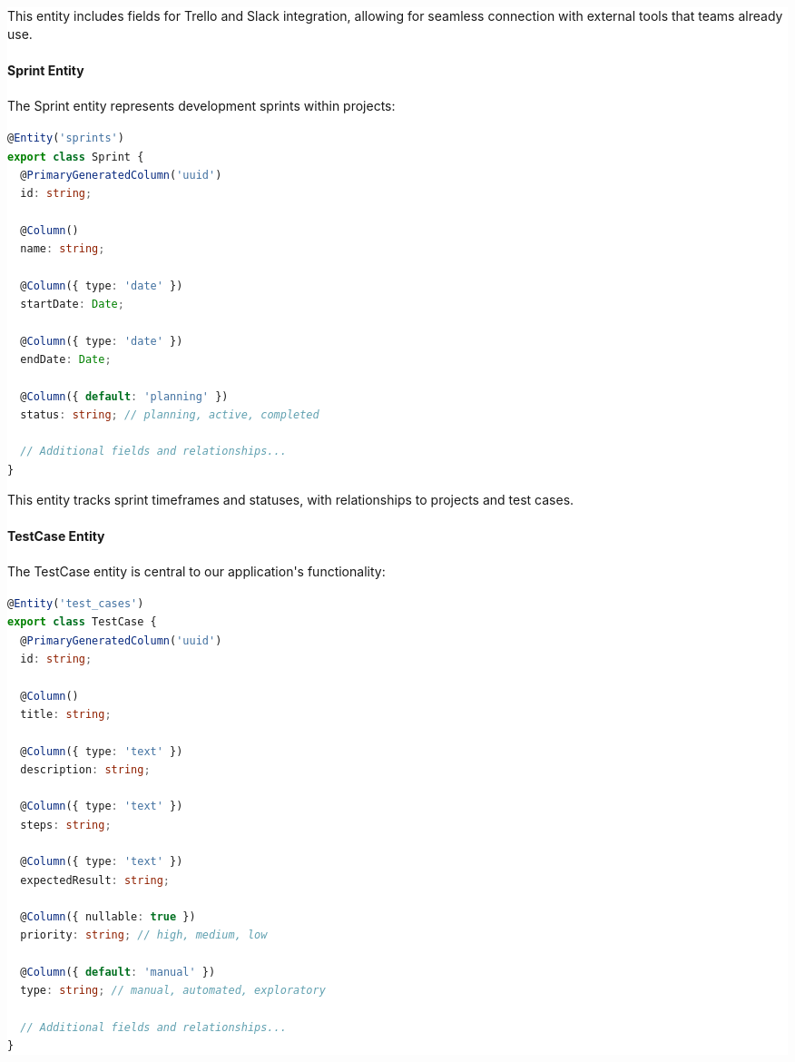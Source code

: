 This entity includes fields for Trello and Slack integration, allowing for seamless connection with external tools that teams already use.

#### Sprint Entity

The Sprint entity represents development sprints within projects:

```typescript
@Entity('sprints')
export class Sprint {
  @PrimaryGeneratedColumn('uuid')
  id: string;

  @Column()
  name: string;

  @Column({ type: 'date' })
  startDate: Date;

  @Column({ type: 'date' })
  endDate: Date;

  @Column({ default: 'planning' })
  status: string; // planning, active, completed

  // Additional fields and relationships...
}
```

This entity tracks sprint timeframes and statuses, with relationships to projects and test cases.

#### TestCase Entity

The TestCase entity is central to our application's functionality:

```typescript
@Entity('test_cases')
export class TestCase {
  @PrimaryGeneratedColumn('uuid')
  id: string;

  @Column()
  title: string;

  @Column({ type: 'text' })
  description: string;

  @Column({ type: 'text' })
  steps: string;

  @Column({ type: 'text' })
  expectedResult: string;

  @Column({ nullable: true })
  priority: string; // high, medium, low

  @Column({ default: 'manual' })
  type: string; // manual, automated, exploratory

  // Additional fields and relationships...
}
```
